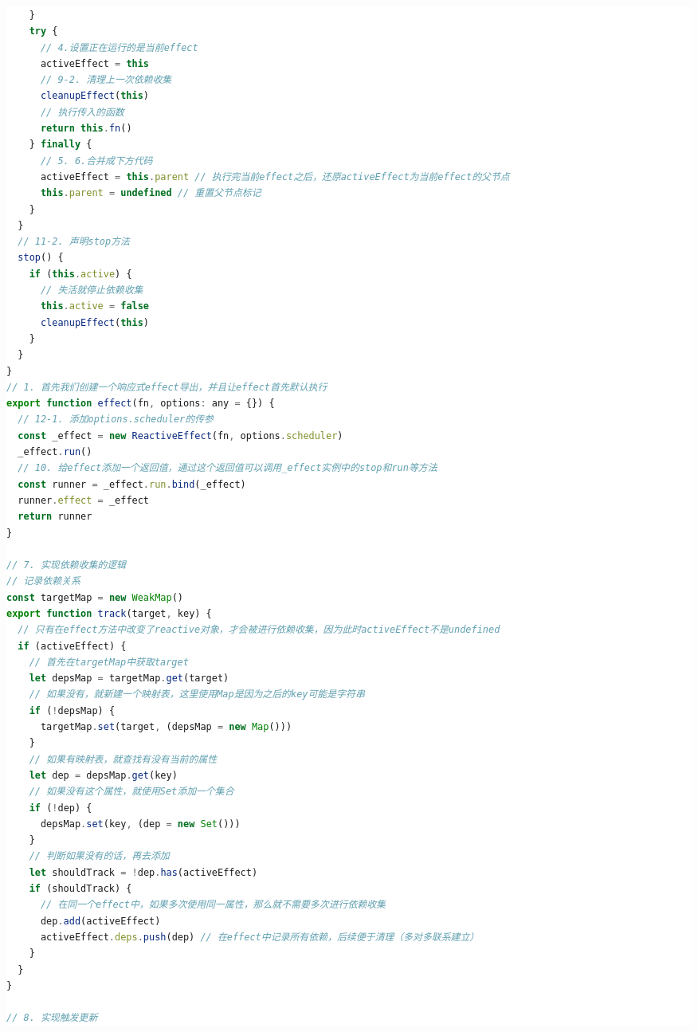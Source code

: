 ```javascript
    }
    try {
      // 4.设置正在运行的是当前effect
      activeEffect = this
      // 9-2. 清理上一次依赖收集
      cleanupEffect(this)
      // 执行传入的函数
      return this.fn()
    } finally {
      // 5. 6.合并成下方代码
      activeEffect = this.parent // 执行完当前effect之后，还原activeEffect为当前effect的父节点
      this.parent = undefined // 重置父节点标记
    }
  }
  // 11-2. 声明stop方法
  stop() {
    if (this.active) {
      // 失活就停止依赖收集
      this.active = false
      cleanupEffect(this)
    }
  }
}
// 1. 首先我们创建一个响应式effect导出，并且让effect首先默认执行
export function effect(fn, options: any = {}) {
  // 12-1. 添加options.scheduler的传参
  const _effect = new ReactiveEffect(fn, options.scheduler)
  _effect.run()
  // 10. 给effect添加一个返回值，通过这个返回值可以调用_effect实例中的stop和run等方法
  const runner = _effect.run.bind(_effect)
  runner.effect = _effect
  return runner
}

// 7. 实现依赖收集的逻辑
// 记录依赖关系
const targetMap = new WeakMap()
export function track(target, key) {
  // 只有在effect方法中改变了reactive对象，才会被进行依赖收集，因为此时activeEffect不是undefined
  if (activeEffect) {
    // 首先在targetMap中获取target
    let depsMap = targetMap.get(target)
    // 如果没有，就新建一个映射表，这里使用Map是因为之后的key可能是字符串
    if (!depsMap) {
      targetMap.set(target, (depsMap = new Map()))
    }
    // 如果有映射表，就查找有没有当前的属性
    let dep = depsMap.get(key)
    // 如果没有这个属性，就使用Set添加一个集合
    if (!dep) {
      depsMap.set(key, (dep = new Set()))
    }
    // 判断如果没有的话，再去添加
    let shouldTrack = !dep.has(activeEffect)
    if (shouldTrack) {
      // 在同一个effect中，如果多次使用同一属性，那么就不需要多次进行依赖收集
      dep.add(activeEffect)
      activeEffect.deps.push(dep) // 在effect中记录所有依赖，后续便于清理（多对多联系建立）
    }
  }
}

// 8. 实现触发更新
```